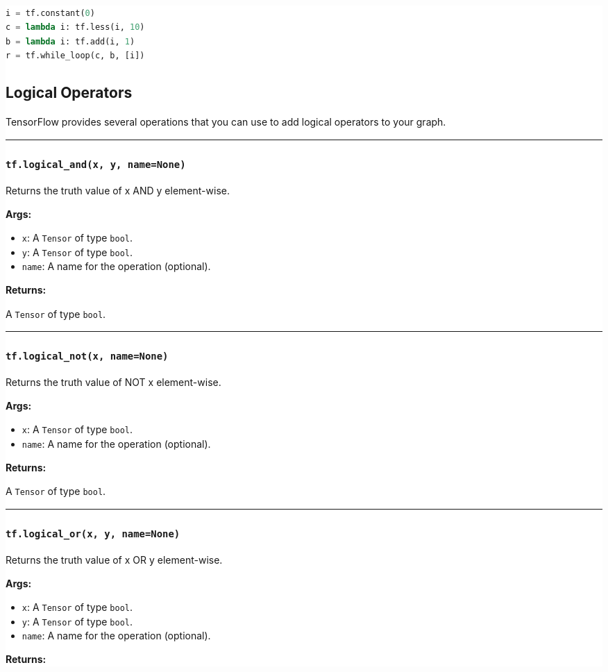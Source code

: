 ```python
i = tf.constant(0)
c = lambda i: tf.less(i, 10)
b = lambda i: tf.add(i, 1)
r = tf.while_loop(c, b, [i])
```

## Logical Operators

TensorFlow provides several operations that you can use to add logical operators to your graph.

***

### `tf.logical_and(x, y, name=None)` <a href="#logical_and" id="logical_and"></a>

Returns the truth value of x AND y element-wise.

**Args:**

* `x`: A `Tensor` of type `bool`.
* `y`: A `Tensor` of type `bool`.
* `name`: A name for the operation (optional).

**Returns:**

A `Tensor` of type `bool`.

***

### `tf.logical_not(x, name=None)` <a href="#logical_not" id="logical_not"></a>

Returns the truth value of NOT x element-wise.

**Args:**

* `x`: A `Tensor` of type `bool`.
* `name`: A name for the operation (optional).

**Returns:**

A `Tensor` of type `bool`.

***

### `tf.logical_or(x, y, name=None)` <a href="#logical_or" id="logical_or"></a>

Returns the truth value of x OR y element-wise.

**Args:**

* `x`: A `Tensor` of type `bool`.
* `y`: A `Tensor` of type `bool`.
* `name`: A name for the operation (optional).

**Returns:**
